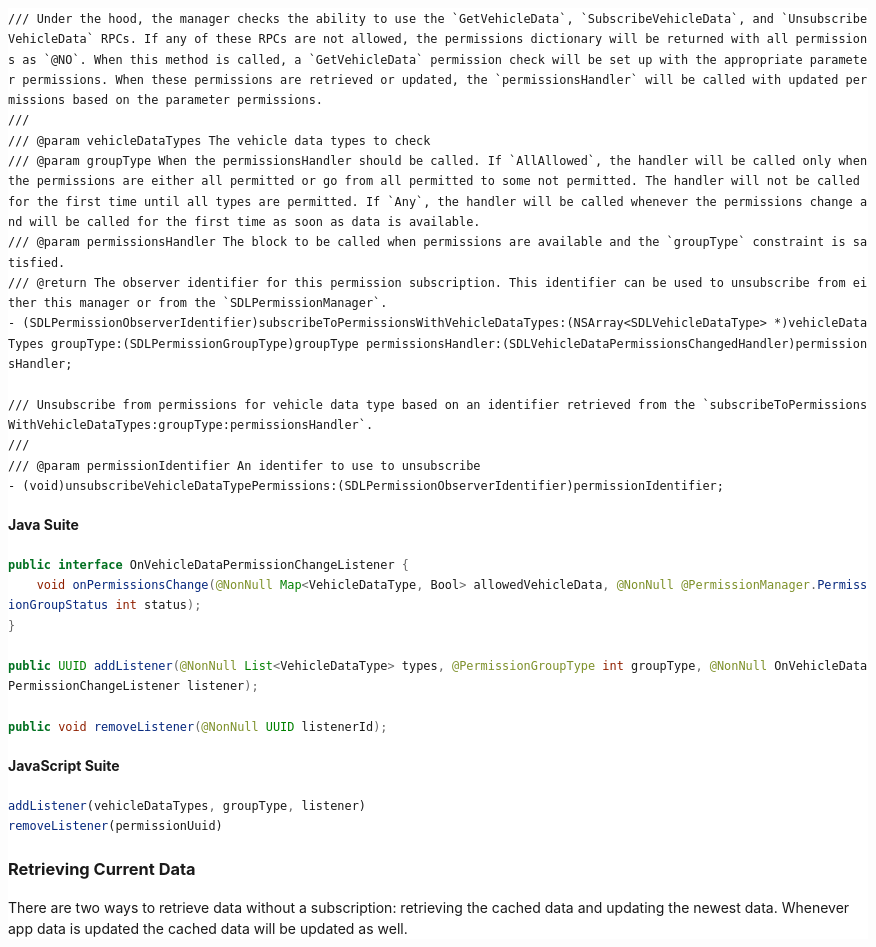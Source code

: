 ```objc
/// Under the hood, the manager checks the ability to use the `GetVehicleData`, `SubscribeVehicleData`, and `UnsubscribeVehicleData` RPCs. If any of these RPCs are not allowed, the permissions dictionary will be returned with all permissions as `@NO`. When this method is called, a `GetVehicleData` permission check will be set up with the appropriate parameter permissions. When these permissions are retrieved or updated, the `permissionsHandler` will be called with updated permissions based on the parameter permissions.
///
/// @param vehicleDataTypes The vehicle data types to check
/// @param groupType When the permissionsHandler should be called. If `AllAllowed`, the handler will be called only when the permissions are either all permitted or go from all permitted to some not permitted. The handler will not be called for the first time until all types are permitted. If `Any`, the handler will be called whenever the permissions change and will be called for the first time as soon as data is available.
/// @param permissionsHandler The block to be called when permissions are available and the `groupType` constraint is satisfied.
/// @return The observer identifier for this permission subscription. This identifier can be used to unsubscribe from either this manager or from the `SDLPermissionManager`.
- (SDLPermissionObserverIdentifier)subscribeToPermissionsWithVehicleDataTypes:(NSArray<SDLVehicleDataType> *)vehicleDataTypes groupType:(SDLPermissionGroupType)groupType permissionsHandler:(SDLVehicleDataPermissionsChangedHandler)permissionsHandler;

/// Unsubscribe from permissions for vehicle data type based on an identifier retrieved from the `subscribeToPermissionsWithVehicleDataTypes:groupType:permissionsHandler`.
///
/// @param permissionIdentifier An identifer to use to unsubscribe
- (void)unsubscribeVehicleDataTypePermissions:(SDLPermissionObserverIdentifier)permissionIdentifier;
```

#### Java Suite
```java
public interface OnVehicleDataPermissionChangeListener {
    void onPermissionsChange(@NonNull Map<VehicleDataType, Bool> allowedVehicleData, @NonNull @PermissionManager.PermissionGroupStatus int status);
}

public UUID addListener(@NonNull List<VehicleDataType> types, @PermissionGroupType int groupType, @NonNull OnVehicleDataPermissionChangeListener listener);

public void removeListener(@NonNull UUID listenerId);
```

#### JavaScript Suite
```js
addListener(vehicleDataTypes, groupType, listener)
removeListener(permissionUuid)
```

### Retrieving Current Data
There are two ways to retrieve data without a subscription: retrieving the cached data and updating the newest data. Whenever app data is updated the cached data will be updated as well.
